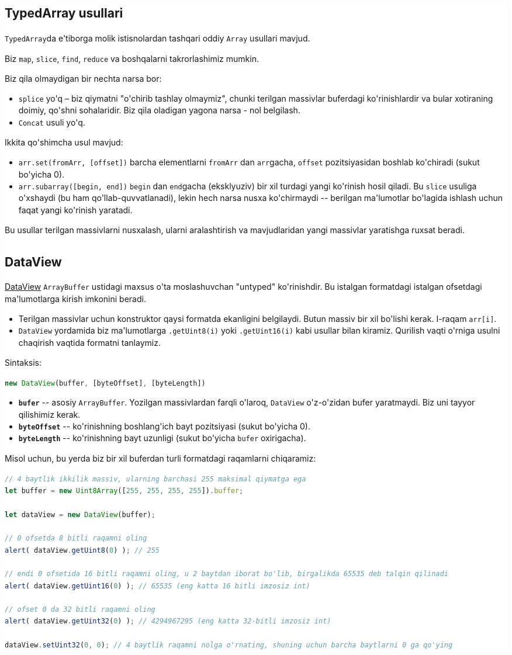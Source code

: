 ## TypedArray usullari

`TypedArray`da e'tiborga molik istisnolardan tashqari oddiy `Array` usullari mavjud.

Biz `map`, `slice`, `find`, `reduce` va boshqalarni takrorlashimiz mumkin.

Biz qila olmaydigan bir nechta narsa bor:

- `splice` yo'q – biz qiymatni "o'chirib tashlay olmaymiz", chunki terilgan massivlar buferdagi ko'rinishlardir va bular xotiraning doimiy, qo'shni sohalaridir. Biz qila oladigan yagona narsa - nol belgilash.
- `Concat` usuli yo'q.

Ikkita qo'shimcha usul mavjud:

- `arr.set(fromArr, [offset])` barcha elementlarni `fromArr` dan `arr`gacha, `offset` pozitsiyasidan boshlab ko'chiradi (sukut bo'yicha 0).
- `arr.subarray([begin, end])` `begin` dan `end`gacha (eksklyuziv) bir xil turdagi yangi ko'rinish hosil qiladi. Bu `slice` usuliga o'xshaydi (bu ham qo'llab-quvvatlanadi), lekin hech narsa nusxa ko'chirmaydi -- berilgan ma'lumotlar bo'lagida ishlash uchun faqat yangi ko'rinish yaratadi.

Bu usullar terilgan massivlarni nusxalash, ularni aralashtirish va mavjudlaridan yangi massivlar yaratishga ruxsat beradi.



## DataView

[DataView](mdn:/JavaScript/Reference/Global_Objects/DataView) `ArrayBuffer` ustidagi maxsus o'ta moslashuvchan "untyped" ko'rinishdir. Bu istalgan formatdagi istalgan ofsetdagi ma'lumotlarga kirish imkonini beradi.

- Terilgan massivlar uchun konstruktor qaysi formatda ekanligini belgilaydi. Butun massiv bir xil bo'lishi kerak. I-raqam `arr[i]`.
- `DataView` yordamida biz ma'lumotlarga `.getUint8(i)` yoki `.getUint16(i)` kabi usullar bilan kiramiz. Qurilish vaqti o'rniga usulni chaqirish vaqtida formatni tanlaymiz.

Sintaksis:

```js
new DataView(buffer, [byteOffset], [byteLength])
```

- **`bufer`** -- asosiy `ArrayBuffer`. Yozilgan massivlardan farqli o'laroq, `DataView` o'z-o'zidan bufer yaratmaydi. Biz uni tayyor qilishimiz kerak.
- **`byteOffset`** -- ko'rinishning boshlang'ich bayt pozitsiyasi (sukut bo'yicha 0).
- **`byteLength`** -- ko'rinishning bayt uzunligi (sukut bo'yicha `bufer` oxirigacha).

Misol uchun, bu yerda biz bir xil buferdan turli formatdagi raqamlarni chiqaramiz:

```js run
// 4 baytlik ikkilik massiv, ularning barchasi 255 maksimal qiymatga ega
let buffer = new Uint8Array([255, 255, 255, 255]).buffer;

let dataView = new DataView(buffer);

// 0 ofsetda 8 bitli raqamni oling
alert( dataView.getUint8(0) ); // 255

// endi 0 ofsetida 16 bitli raqamni oling, u 2 baytdan iborat bo'lib, birgalikda 65535 deb talqin qilinadi
alert( dataView.getUint16(0) ); // 65535 (eng katta 16 bitli imzosiz int)

// ofset 0 da 32 bitli raqamni oling
alert( dataView.getUint32(0) ); // 4294967295 (eng katta 32-bitli imzosiz int)

dataView.setUint32(0, 0); // 4 baytlik raqamni nolga o'rnating, shuning uchun barcha baytlarni 0 ga qo'ying
```
